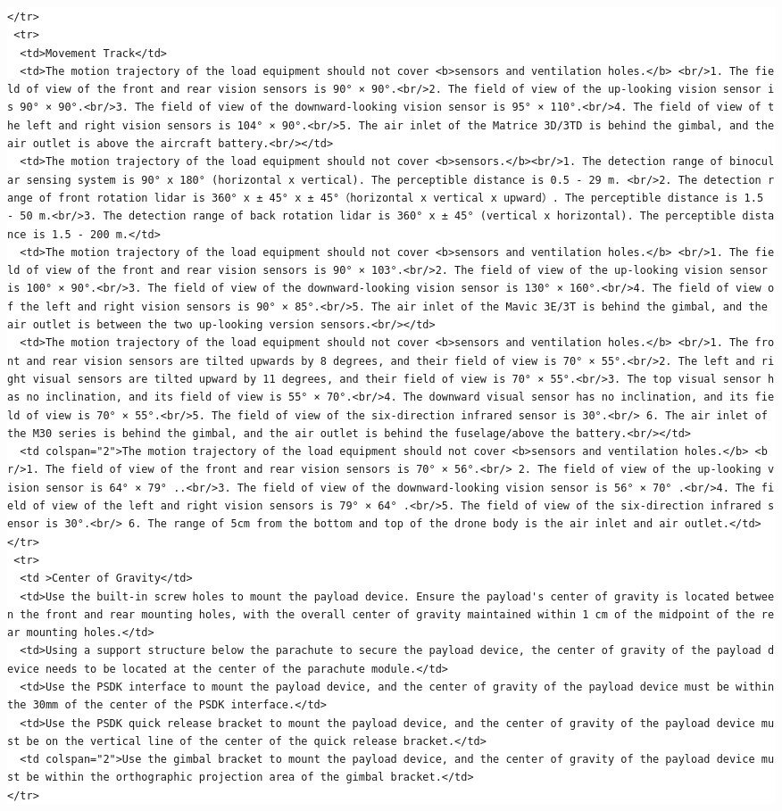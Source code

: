     </tr>
     <tr>
      <td>Movement Track</td>
      <td>The motion trajectory of the load equipment should not cover <b>sensors and ventilation holes.</b> <br/>1. The field of view of the front and rear vision sensors is 90° × 90°.<br/>2. The field of view of the up-looking vision sensor is 90° × 90°.<br/>3. The field of view of the downward-looking vision sensor is 95° × 110°.<br/>4. The field of view of the left and right vision sensors is 104° × 90°.<br/>5. The air inlet of the Matrice 3D/3TD is behind the gimbal, and the air outlet is above the aircraft battery.<br/></td>
      <td>The motion trajectory of the load equipment should not cover <b>sensors.</b><br/>1. The detection range of binocular sensing system is 90° x 180° (horizontal x vertical). The perceptible distance is 0.5 - 29 m. <br/>2. The detection range of front rotation lidar is 360° x ± 45° x ± 45°（horizontal x vertical x upward）. The perceptible distance is 1.5 - 50 m.<br/>3. The detection range of back rotation lidar is 360° x ± 45° (vertical x horizontal). The perceptible distance is 1.5 - 200 m.</td>
      <td>The motion trajectory of the load equipment should not cover <b>sensors and ventilation holes.</b> <br/>1. The field of view of the front and rear vision sensors is 90° × 103°.<br/>2. The field of view of the up-looking vision sensor is 100° × 90°.<br/>3. The field of view of the downward-looking vision sensor is 130° × 160°.<br/>4. The field of view of the left and right vision sensors is 90° × 85°.<br/>5. The air inlet of the Mavic 3E/3T is behind the gimbal, and the air outlet is between the two up-looking version sensors.<br/></td>
      <td>The motion trajectory of the load equipment should not cover <b>sensors and ventilation holes.</b> <br/>1. The front and rear vision sensors are tilted upwards by 8 degrees, and their field of view is 70° × 55°.<br/>2. The left and right visual sensors are tilted upward by 11 degrees, and their field of view is 70° × 55°.<br/>3. The top visual sensor has no inclination, and its field of view is 55° × 70°.<br/>4. The downward visual sensor has no inclination, and its field of view is 70° × 55°.<br/>5. The field of view of the six-direction infrared sensor is 30°.<br/> 6. The air inlet of the M30 series is behind the gimbal, and the air outlet is behind the fuselage/above the battery.<br/></td>
      <td colspan="2">The motion trajectory of the load equipment should not cover <b>sensors and ventilation holes.</b> <br/>1. The field of view of the front and rear vision sensors is 70° × 56°.<br/> 2. The field of view of the up-looking vision sensor is 64° × 79° ..<br/>3. The field of view of the downward-looking vision sensor is 56° × 70° .<br/>4. The field of view of the left and right vision sensors is 79° × 64° .<br/>5. The field of view of the six-direction infrared sensor is 30°.<br/> 6. The range of 5cm from the bottom and top of the drone body is the air inlet and air outlet.</td>
    </tr>
     <tr>
      <td >Center of Gravity</td>
      <td>Use the built-in screw holes to mount the payload device. Ensure the payload's center of gravity is located between the front and rear mounting holes, with the overall center of gravity maintained within 1 cm of the midpoint of the rear mounting holes.</td>
      <td>Using a support structure below the parachute to secure the payload device, the center of gravity of the payload device needs to be located at the center of the parachute module.</td>
      <td>Use the PSDK interface to mount the payload device, and the center of gravity of the payload device must be within the 30mm of the center of the PSDK interface.</td>
      <td>Use the PSDK quick release bracket to mount the payload device, and the center of gravity of the payload device must be on the vertical line of the center of the quick release bracket.</td>
      <td colspan="2">Use the gimbal bracket to mount the payload device, and the center of gravity of the payload device must be within the orthographic projection area of the gimbal bracket.</td>    
    </tr>
   </tbody>
</table>
